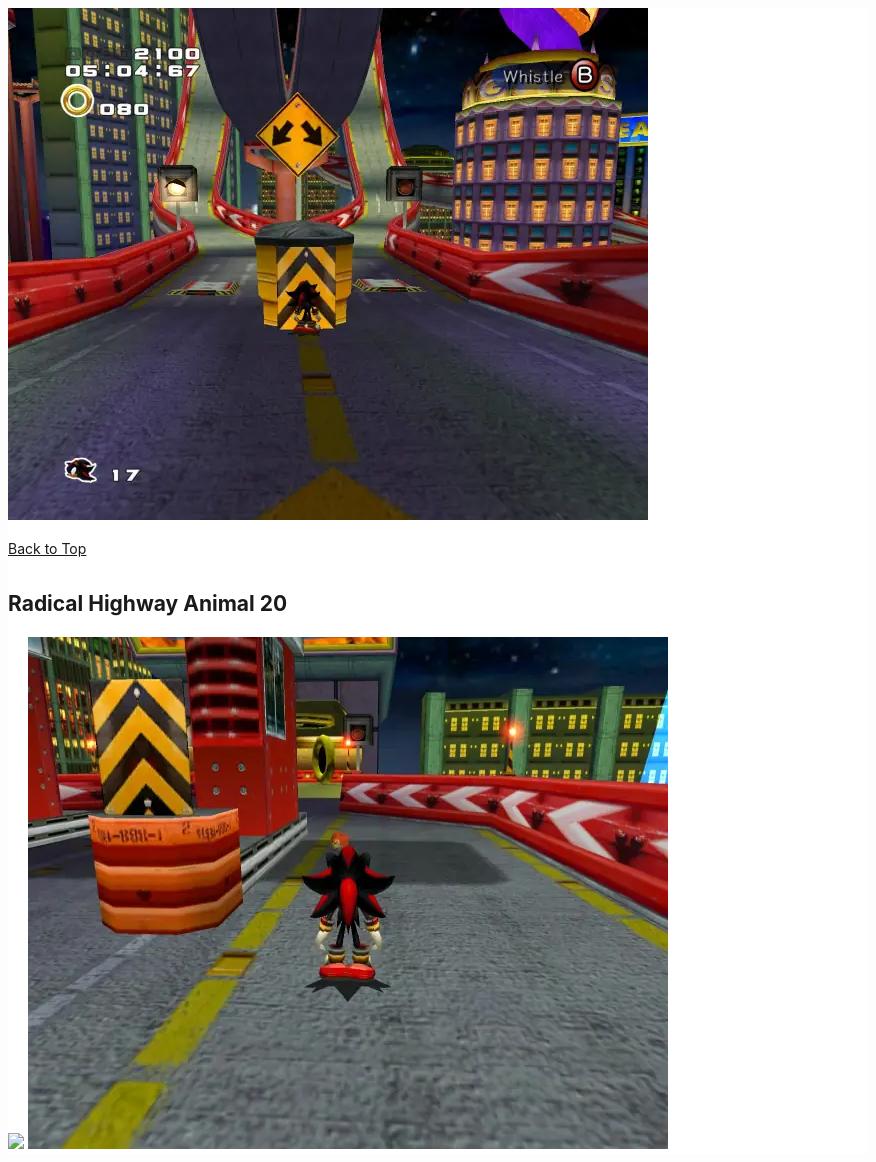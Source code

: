![](./RadicalHighway/Hidden-3rd-Close.webp)

[Back to Top](#)

## Radical Highway Animal 20
![](./RadicalHighway/Animal-20th-Far.webp)
![](./RadicalHighway/Animal-20th-Close.webp)
